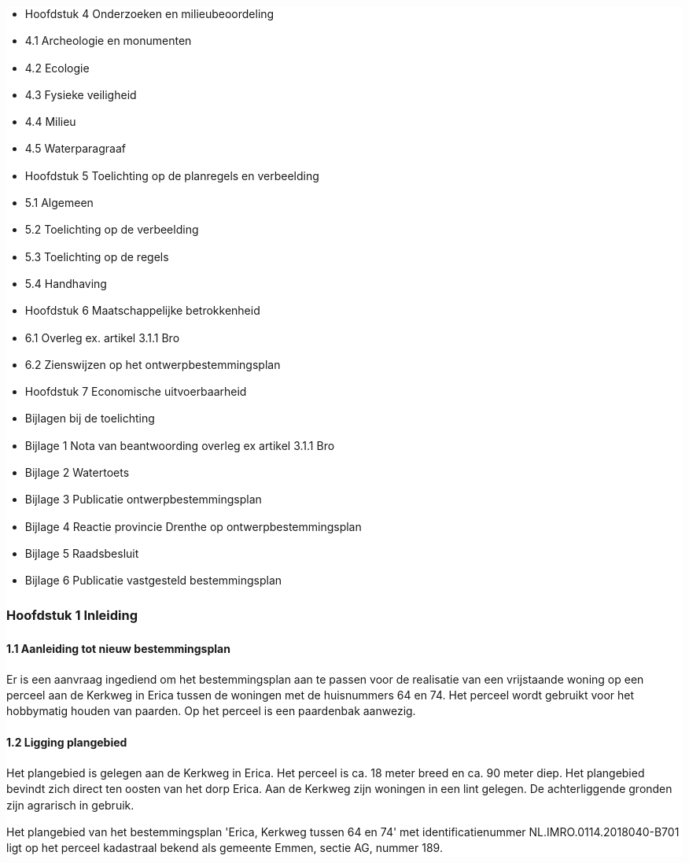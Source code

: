 * Hoofdstuk 4 Onderzoeken en milieubeoordeling

+ 4\.1 Archeologie en monumenten

+ 4\.2 Ecologie

+ 4\.3 Fysieke veiligheid

+ 4\.4 Milieu

+ 4\.5 Waterparagraaf

* Hoofdstuk 5 Toelichting op de planregels en verbeelding

+ 5\.1 Algemeen

+ 5\.2 Toelichting op de verbeelding

+ 5\.3 Toelichting op de regels

+ 5\.4 Handhaving

* Hoofdstuk 6 Maatschappelijke betrokkenheid

+ 6\.1 Overleg ex. artikel 3\.1\.1 Bro

+ 6\.2 Zienswijzen op het ontwerpbestemmingsplan

* Hoofdstuk 7 Economische uitvoerbaarheid

* Bijlagen bij de toelichting

+ Bijlage 1 Nota van beantwoording overleg ex artikel 3\.1\.1 Bro

+ Bijlage 2 Watertoets

+ Bijlage 3 Publicatie ontwerpbestemmingsplan

+ Bijlage 4 Reactie provincie Drenthe op ontwerpbestemmingsplan

+ Bijlage 5 Raadsbesluit

+ Bijlage 6 Publicatie vastgesteld bestemmingsplan

### Hoofdstuk 1 Inleiding

#### 1\.1 Aanleiding tot nieuw bestemmingsplan

Er is een aanvraag ingediend om het bestemmingsplan aan te passen voor de realisatie van een vrijstaande woning op een perceel aan de Kerkweg in Erica tussen de woningen met de huisnummers 64 en 74\. Het perceel wordt gebruikt voor het hobbymatig houden van paarden. Op het perceel is een paardenbak aanwezig.

#### 1\.2 Ligging plangebied

Het plangebied is gelegen aan de Kerkweg in Erica. Het perceel is ca. 18 meter breed en ca. 90 meter diep. Het plangebied bevindt zich direct ten oosten van het dorp Erica. Aan de Kerkweg zijn woningen in een lint gelegen. De achterliggende gronden zijn agrarisch in gebruik.

Het plangebied van het bestemmingsplan 'Erica, Kerkweg tussen 64 en 74' met identificatienummer NL.IMRO.0114\.2018040\-B701 ligt op het perceel kadastraal bekend als gemeente Emmen, sectie AG, nummer 189\.
